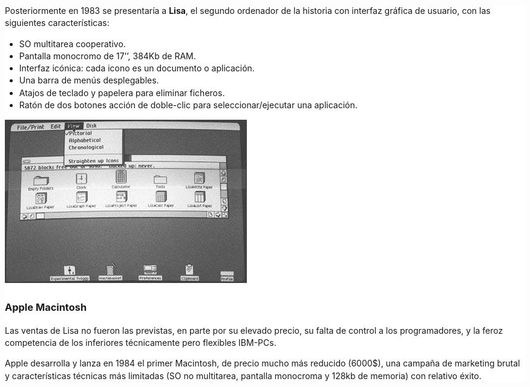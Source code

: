 Posteriormente en 1983 se presentaría a **Lisa**, el segundo ordenador de la historia con interfaz gráfica de usuario, con las siguientes características:

- SO multitarea cooperativo.
- Pantalla monocromo de 17’’, 384Kb de RAM.
- Interfaz icónica: cada icono es un documento o aplicación.
- Una barra de menús desplegables.
- Atajos de teclado y papelera para eliminar ficheros.
- Ratón de dos botones acción de doble-clic    para seleccionar/ejecutar una aplicación.

![](media/de87d22bfe90dc5a64cfb7973e798e7d.jpeg)


### Apple Macintosh

Las ventas de Lisa no fueron las previstas, en parte por su elevado precio, su falta de control a los programadores, y la feroz competencia de los inferiores técnicamente pero flexibles IBM-PCs.

Apple desarrolla y lanza en 1984 el primer Macintosh, de precio mucho más reducido (6000\$), una campaña de marketing brutal y características técnicas más limitadas (SO no multitarea, pantalla monocroma y 128kb de memoria) con relativo éxito.
